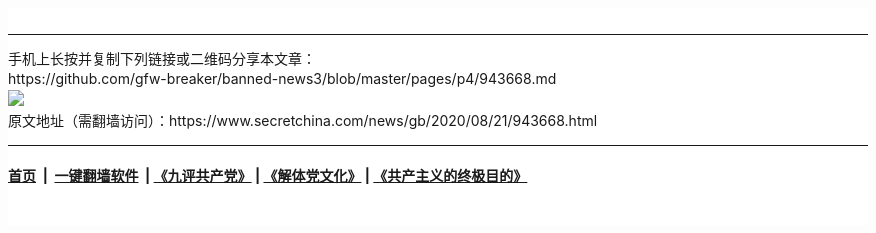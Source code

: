   </center>
  <center>
   <div>
    <div id="txt-mid2-t22-2017" style="display: block;margin-top:8px;max-height: 351px;  overflow: hidden;">
     <div id="SC-21xx">
     </div>
     <ins class="adsbygoogle" data-ad-client="ca-pub-1276641434651360" data-ad-format="auto" data-ad-slot="4301710469" data-full-width-responsive="true" style="display:block">
     </ins>
    </div>
   </div>
  </center>
  <div style="padding-top:12px;">
  </div>
 </p>
</div>

<hr/>
手机上长按并复制下列链接或二维码分享本文章：<br/>
https://github.com/gfw-breaker/banned-news3/blob/master/pages/p4/943668.md <br/>
<a href='https://github.com/gfw-breaker/banned-news3/blob/master/pages/p4/943668.md'><img src='https://github.com/gfw-breaker/banned-news3/blob/master/pages/p4/943668.md.png'/></a> <br/>
原文地址（需翻墙访问）：https://www.secretchina.com/news/gb/2020/08/21/943668.html


------------------------
#### [首页](https://github.com/gfw-breaker/banned-news3/blob/master/README.md) &nbsp;|&nbsp; [一键翻墙软件](https://github.com/gfw-breaker/nogfw/blob/master/README.md) &nbsp;| [《九评共产党》](https://github.com/gfw-breaker/9ping.md/blob/master/README.md#九评之一评共产党是什么) | [《解体党文化》](https://github.com/gfw-breaker/jtdwh.md/blob/master/README.md) | [《共产主义的终极目的》](https://github.com/gfw-breaker/gczydzjmd.md/blob/master/README.md)


<img src='http://gfw-breaker.win/banned-news3/pages/p4/943668.md' width='0px' height='0px'/>